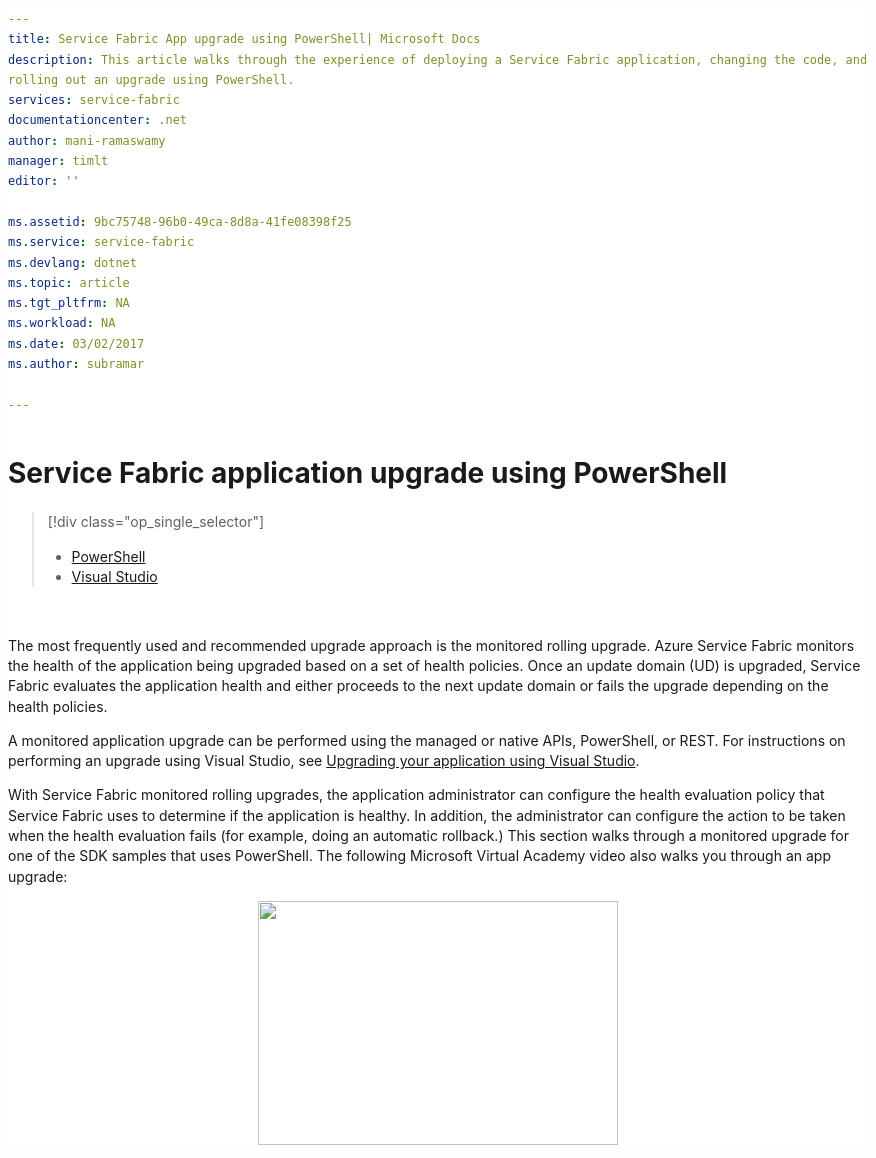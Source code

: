 ```yaml
---
title: Service Fabric App upgrade using PowerShell| Microsoft Docs
description: This article walks through the experience of deploying a Service Fabric application, changing the code, and rolling out an upgrade using PowerShell.
services: service-fabric
documentationcenter: .net
author: mani-ramaswamy
manager: timlt
editor: ''

ms.assetid: 9bc75748-96b0-49ca-8d8a-41fe08398f25
ms.service: service-fabric
ms.devlang: dotnet
ms.topic: article
ms.tgt_pltfrm: NA
ms.workload: NA
ms.date: 03/02/2017
ms.author: subramar

---
```

# Service Fabric application upgrade using PowerShell
> [!div class="op_single_selector"]
> * [PowerShell](service-fabric-application-upgrade-tutorial-powershell.md)
> * [Visual Studio](service-fabric-application-upgrade-tutorial.md)
> 
> 

<br/>

The most frequently used and recommended upgrade approach is the monitored rolling upgrade.  Azure Service Fabric monitors the health of the application being upgraded based on a set of health policies. Once an update domain (UD) is upgraded, Service Fabric evaluates the application health and either proceeds to the next update domain or fails the upgrade depending on the health policies.

A monitored application upgrade can be performed using the managed or native APIs, PowerShell, or REST. For instructions on performing an upgrade using Visual Studio, see [Upgrading your application using Visual Studio](service-fabric-application-upgrade-tutorial.md).

With Service Fabric monitored rolling upgrades, the application administrator can configure the health evaluation policy that Service Fabric uses to determine if the application is healthy. In addition, the administrator can configure the action to be taken when the health evaluation fails (for example, doing an automatic rollback.) This section walks through a monitored upgrade for one of the SDK samples that uses PowerShell. The following Microsoft Virtual Academy video also walks you through an app upgrade:
<center><a target="_blank" href="https://mva.microsoft.com/en-US/training-courses/building-microservices-applications-on-azure-service-fabric-16747?l=OrHJH66yC_6406218965">
<img src="./media/service-fabric-application-upgrade-tutorial-powershell/AppLifecycleVid.png" WIDTH="360" HEIGHT="244">
</a></center>
